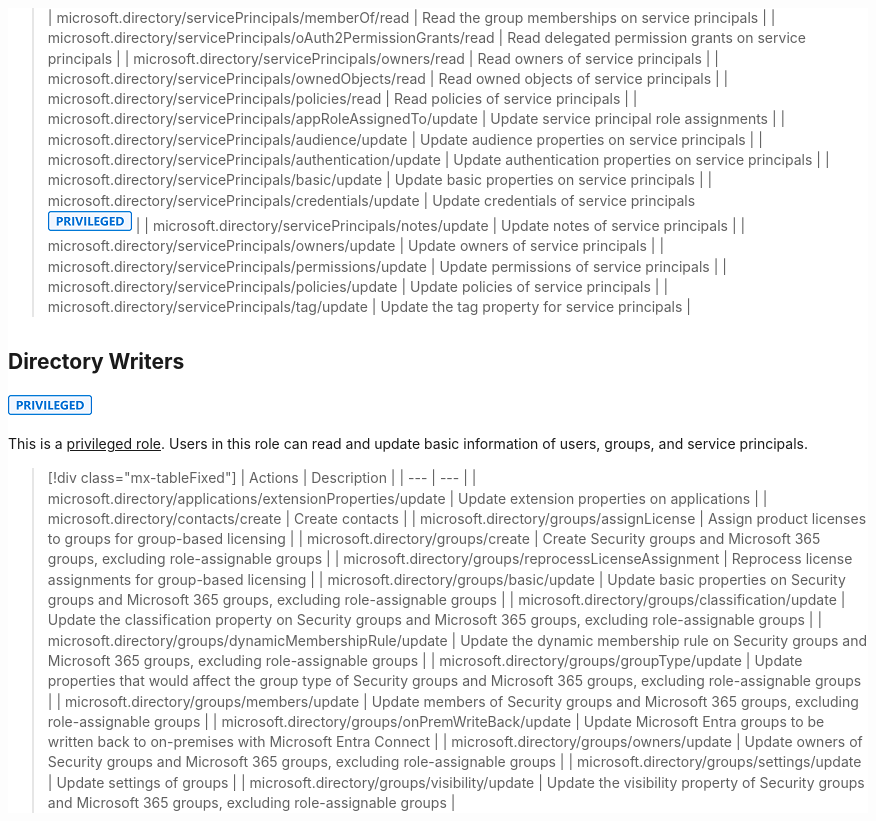 > | microsoft.directory/servicePrincipals/memberOf/read | Read the group memberships on service principals |
> | microsoft.directory/servicePrincipals/oAuth2PermissionGrants/read | Read delegated permission grants on service principals |
> | microsoft.directory/servicePrincipals/owners/read | Read owners of service principals |
> | microsoft.directory/servicePrincipals/ownedObjects/read | Read owned objects of service principals |
> | microsoft.directory/servicePrincipals/policies/read | Read policies of service principals |
> | microsoft.directory/servicePrincipals/appRoleAssignedTo/update | Update service principal role assignments |
> | microsoft.directory/servicePrincipals/audience/update | Update audience properties on service principals |
> | microsoft.directory/servicePrincipals/authentication/update | Update authentication properties on service principals |
> | microsoft.directory/servicePrincipals/basic/update | Update basic properties on service principals |
> | microsoft.directory/servicePrincipals/credentials/update | Update credentials of service principals<br/>[![Privileged label icon.](./media/permissions-reference/privileged-label.png)](privileged-roles-permissions.md) |
> | microsoft.directory/servicePrincipals/notes/update | Update notes of service principals |
> | microsoft.directory/servicePrincipals/owners/update | Update owners of service principals |
> | microsoft.directory/servicePrincipals/permissions/update | Update permissions of service principals |
> | microsoft.directory/servicePrincipals/policies/update | Update policies of service principals |
> | microsoft.directory/servicePrincipals/tag/update | Update the tag property for service principals |

## Directory Writers

[![Privileged label icon.](./media/permissions-reference/privileged-label.png)](privileged-roles-permissions.md)

This is a [privileged role](privileged-roles-permissions.md). Users in this role can read and update basic information of users, groups, and service principals.

> [!div class="mx-tableFixed"]
> | Actions | Description |
> | --- | --- |
> | microsoft.directory/applications/extensionProperties/update | Update extension properties on applications |
> | microsoft.directory/contacts/create | Create contacts |
> | microsoft.directory/groups/assignLicense | Assign product licenses to groups for group-based licensing |
> | microsoft.directory/groups/create | Create Security groups and Microsoft 365 groups, excluding role-assignable groups |
> | microsoft.directory/groups/reprocessLicenseAssignment | Reprocess license assignments for group-based licensing |
> | microsoft.directory/groups/basic/update | Update basic properties on Security groups and Microsoft 365 groups, excluding role-assignable groups |
> | microsoft.directory/groups/classification/update | Update the classification property on Security groups and Microsoft 365 groups, excluding role-assignable groups |
> | microsoft.directory/groups/dynamicMembershipRule/update | Update the dynamic membership rule on Security groups and Microsoft 365 groups, excluding role-assignable groups |
> | microsoft.directory/groups/groupType/update | Update properties that would affect the group type of Security groups and Microsoft 365 groups, excluding role-assignable groups |
> | microsoft.directory/groups/members/update | Update members of Security groups and Microsoft 365 groups, excluding role-assignable groups |
> | microsoft.directory/groups/onPremWriteBack/update | Update Microsoft Entra groups to be written back to on-premises with Microsoft Entra Connect |
> | microsoft.directory/groups/owners/update | Update owners of Security groups and Microsoft 365 groups, excluding role-assignable groups |
> | microsoft.directory/groups/settings/update | Update settings of groups |
> | microsoft.directory/groups/visibility/update | Update the visibility property of Security groups and Microsoft 365 groups, excluding role-assignable groups |